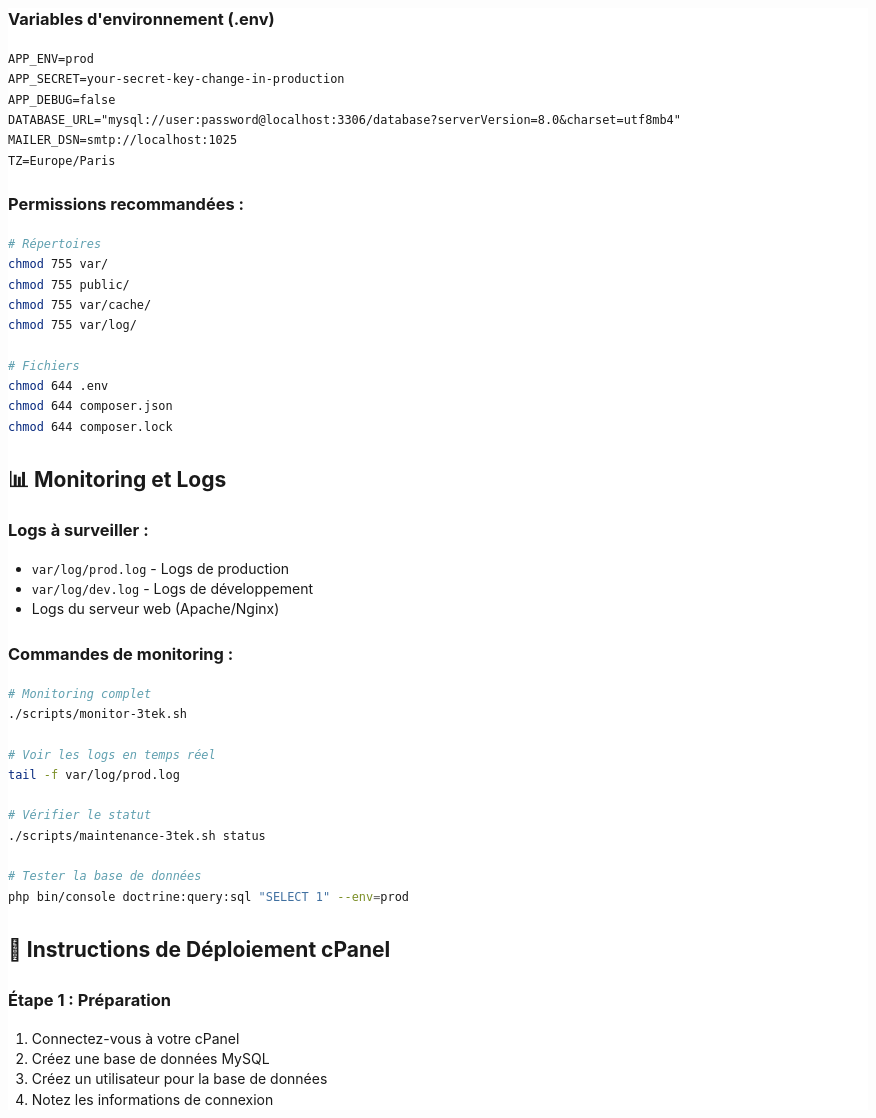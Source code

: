 ### **Variables d'environnement (.env)**
```env
APP_ENV=prod
APP_SECRET=your-secret-key-change-in-production
APP_DEBUG=false
DATABASE_URL="mysql://user:password@localhost:3306/database?serverVersion=8.0&charset=utf8mb4"
MAILER_DSN=smtp://localhost:1025
TZ=Europe/Paris
```

### **Permissions recommandées :**
```bash
# Répertoires
chmod 755 var/
chmod 755 public/
chmod 755 var/cache/
chmod 755 var/log/

# Fichiers
chmod 644 .env
chmod 644 composer.json
chmod 644 composer.lock
```

## 📊 Monitoring et Logs

### **Logs à surveiller :**
- `var/log/prod.log` - Logs de production
- `var/log/dev.log` - Logs de développement
- Logs du serveur web (Apache/Nginx)

### **Commandes de monitoring :**
```bash
# Monitoring complet
./scripts/monitor-3tek.sh

# Voir les logs en temps réel
tail -f var/log/prod.log

# Vérifier le statut
./scripts/maintenance-3tek.sh status

# Tester la base de données
php bin/console doctrine:query:sql "SELECT 1" --env=prod
```

## 🚀 Instructions de Déploiement cPanel

### **Étape 1 : Préparation**
1. Connectez-vous à votre cPanel
2. Créez une base de données MySQL
3. Créez un utilisateur pour la base de données
4. Notez les informations de connexion
